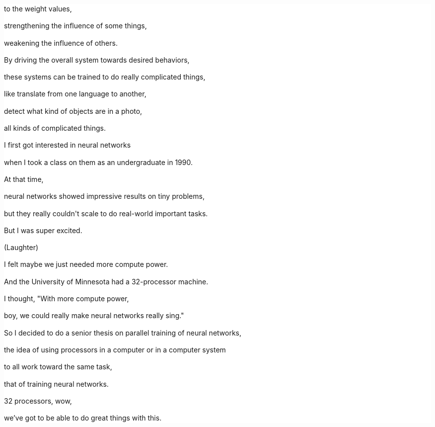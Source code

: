 to the weight values,

strengthening the influence
of some things,

weakening the influence of others.

By driving the overall system
towards desired behaviors,

these systems can be trained
to do really complicated things,

like translate
from one language to another,

detect what kind
of objects are in a photo,

all kinds of complicated things.

I first got interested in neural networks

when I took a class on them
as an undergraduate in 1990.

At that time,

neural networks showed
impressive results on tiny problems,

but they really couldn't scale to do
real-world important tasks.

But I was super excited.

(Laughter)

I felt maybe we just needed
more compute power.

And the University of Minnesota
had a 32-processor machine.

I thought, "With more compute power,

boy, we could really make
neural networks really sing."

So I decided to do a senior thesis
on parallel training of neural networks,

the idea of using processors in a computer
or in a computer system

to all work toward the same task,

that of training neural networks.

32 processors, wow,

we’ve got to be able
to do great things with this.
